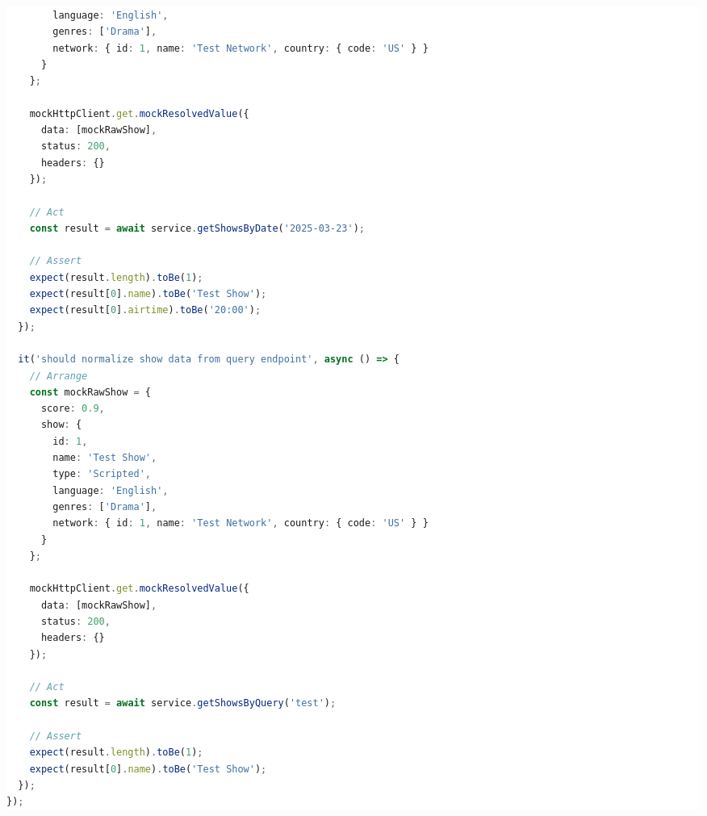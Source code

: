 ```typescript
        language: 'English',
        genres: ['Drama'],
        network: { id: 1, name: 'Test Network', country: { code: 'US' } }
      }
    };
    
    mockHttpClient.get.mockResolvedValue({
      data: [mockRawShow],
      status: 200,
      headers: {}
    });
    
    // Act
    const result = await service.getShowsByDate('2025-03-23');
    
    // Assert
    expect(result.length).toBe(1);
    expect(result[0].name).toBe('Test Show');
    expect(result[0].airtime).toBe('20:00');
  });
  
  it('should normalize show data from query endpoint', async () => {
    // Arrange
    const mockRawShow = {
      score: 0.9,
      show: {
        id: 1,
        name: 'Test Show',
        type: 'Scripted',
        language: 'English',
        genres: ['Drama'],
        network: { id: 1, name: 'Test Network', country: { code: 'US' } }
      }
    };
    
    mockHttpClient.get.mockResolvedValue({
      data: [mockRawShow],
      status: 200,
      headers: {}
    });
    
    // Act
    const result = await service.getShowsByQuery('test');
    
    // Assert
    expect(result.length).toBe(1);
    expect(result[0].name).toBe('Test Show');
  });
});
```
